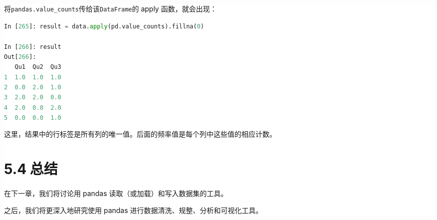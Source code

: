 将`pandas.value_counts`传给该`DataFrame`的 apply 函数，就会出现：
```python
In [265]: result = data.apply(pd.value_counts).fillna(0)

In [266]: result
Out[266]: 
   Qu1  Qu2  Qu3
1  1.0  1.0  1.0
2  0.0  2.0  1.0
3  2.0  2.0  0.0
4  2.0  0.0  2.0
5  0.0  0.0  1.0
```

这里，结果中的行标签是所有列的唯一值。后面的频率值是每个列中这些值的相应计数。

# 5.4 总结
在下一章，我们将讨论用 pandas 读取（或加载）和写入数据集的工具。

之后，我们将更深入地研究使用 pandas 进行数据清洗、规整、分析和可视化工具。
